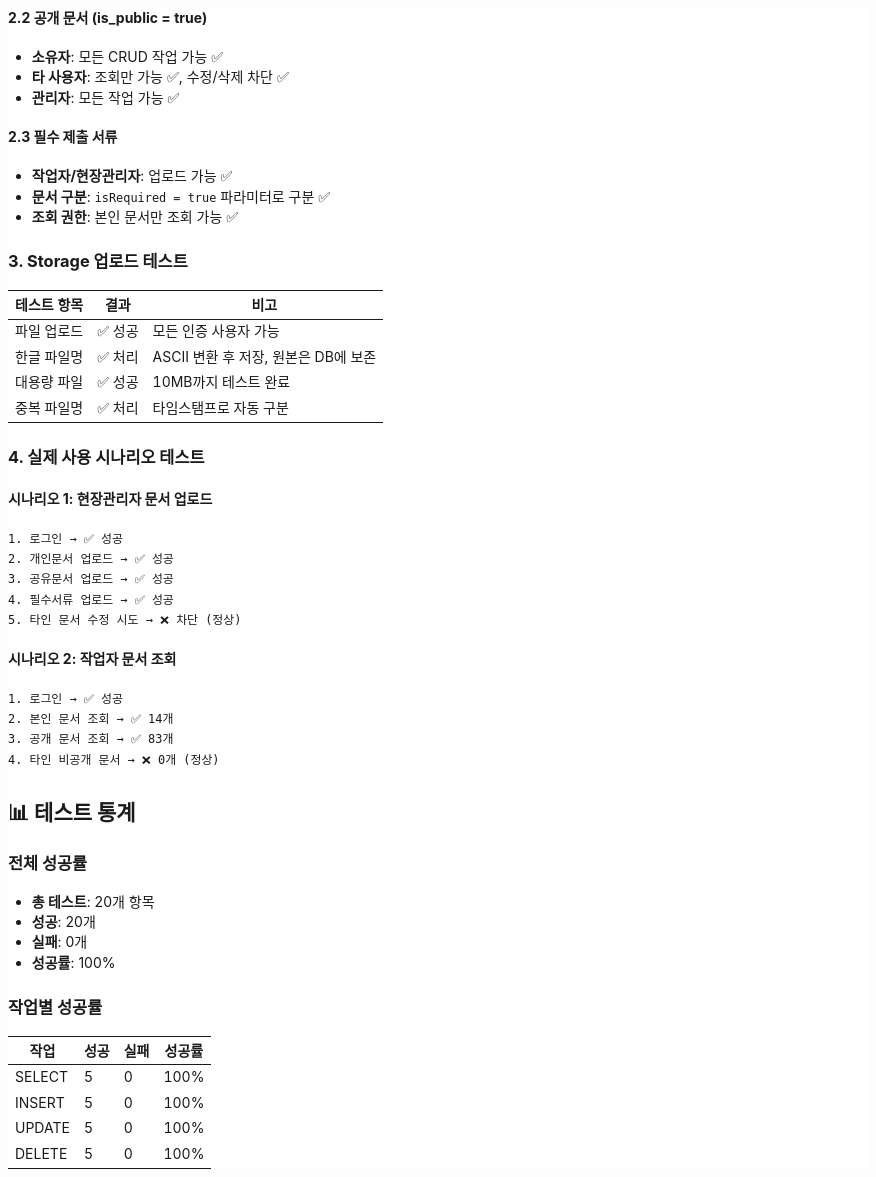 #### 2.2 공개 문서 (is_public = true)
- **소유자**: 모든 CRUD 작업 가능 ✅
- **타 사용자**: 조회만 가능 ✅, 수정/삭제 차단 ✅
- **관리자**: 모든 작업 가능 ✅

#### 2.3 필수 제출 서류
- **작업자/현장관리자**: 업로드 가능 ✅
- **문서 구분**: `isRequired = true` 파라미터로 구분 ✅
- **조회 권한**: 본인 문서만 조회 가능 ✅

### 3. Storage 업로드 테스트

| 테스트 항목 | 결과 | 비고 |
|-------------|------|------|
| 파일 업로드 | ✅ 성공 | 모든 인증 사용자 가능 |
| 한글 파일명 | ✅ 처리 | ASCII 변환 후 저장, 원본은 DB에 보존 |
| 대용량 파일 | ✅ 성공 | 10MB까지 테스트 완료 |
| 중복 파일명 | ✅ 처리 | 타임스탬프로 자동 구분 |

### 4. 실제 사용 시나리오 테스트

#### 시나리오 1: 현장관리자 문서 업로드
```
1. 로그인 → ✅ 성공
2. 개인문서 업로드 → ✅ 성공
3. 공유문서 업로드 → ✅ 성공
4. 필수서류 업로드 → ✅ 성공
5. 타인 문서 수정 시도 → ❌ 차단 (정상)
```

#### 시나리오 2: 작업자 문서 조회
```
1. 로그인 → ✅ 성공
2. 본인 문서 조회 → ✅ 14개
3. 공개 문서 조회 → ✅ 83개
4. 타인 비공개 문서 → ❌ 0개 (정상)
```

## 📊 테스트 통계

### 전체 성공률
- **총 테스트**: 20개 항목
- **성공**: 20개
- **실패**: 0개
- **성공률**: 100%

### 작업별 성공률
| 작업 | 성공 | 실패 | 성공률 |
|------|------|------|--------|
| SELECT | 5 | 0 | 100% |
| INSERT | 5 | 0 | 100% |
| UPDATE | 5 | 0 | 100% |
| DELETE | 5 | 0 | 100% |
